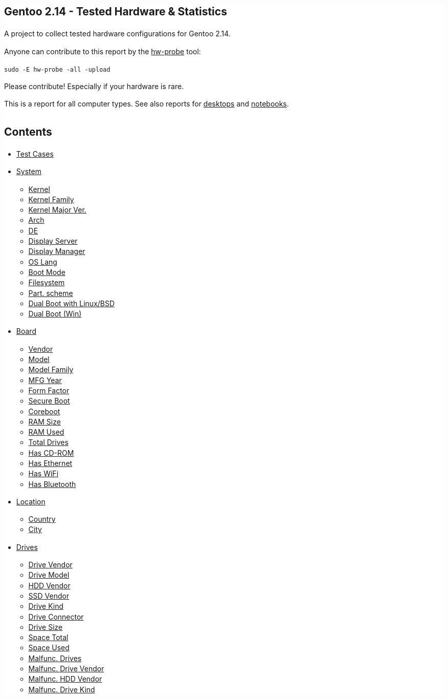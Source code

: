 Gentoo 2.14 - Tested Hardware & Statistics
------------------------------------------

A project to collect tested hardware configurations for Gentoo 2.14.

Anyone can contribute to this report by the [hw-probe](https://github.com/linuxhw/hw-probe) tool:

    sudo -E hw-probe -all -upload

Please contribute! Especially if your hardware is rare.

This is a report for all computer types. See also reports for [desktops](/Dist/Gentoo_2.14/Desktop/README.md) and [notebooks](/Dist/Gentoo_2.14/Notebook/README.md).

Contents
--------

* [ Test Cases ](#test-cases)

* [ System ](#system)
  - [ Kernel                   ](#kernel)
  - [ Kernel Family            ](#kernel-family)
  - [ Kernel Major Ver.        ](#kernel-major-ver)
  - [ Arch                     ](#arch)
  - [ DE                       ](#de)
  - [ Display Server           ](#display-server)
  - [ Display Manager          ](#display-manager)
  - [ OS Lang                  ](#os-lang)
  - [ Boot Mode                ](#boot-mode)
  - [ Filesystem               ](#filesystem)
  - [ Part. scheme             ](#part-scheme)
  - [ Dual Boot with Linux/BSD ](#dual-boot-with-linuxbsd)
  - [ Dual Boot (Win)          ](#dual-boot-win)

* [ Board ](#board)
  - [ Vendor                   ](#vendor)
  - [ Model                    ](#model)
  - [ Model Family             ](#model-family)
  - [ MFG Year                 ](#mfg-year)
  - [ Form Factor              ](#form-factor)
  - [ Secure Boot              ](#secure-boot)
  - [ Coreboot                 ](#coreboot)
  - [ RAM Size                 ](#ram-size)
  - [ RAM Used                 ](#ram-used)
  - [ Total Drives             ](#total-drives)
  - [ Has CD-ROM               ](#has-cd-rom)
  - [ Has Ethernet             ](#has-ethernet)
  - [ Has WiFi                 ](#has-wifi)
  - [ Has Bluetooth            ](#has-bluetooth)

* [ Location ](#location)
  - [ Country                  ](#country)
  - [ City                     ](#city)

* [ Drives ](#drives)
  - [ Drive Vendor             ](#drive-vendor)
  - [ Drive Model              ](#drive-model)
  - [ HDD Vendor               ](#hdd-vendor)
  - [ SSD Vendor               ](#ssd-vendor)
  - [ Drive Kind               ](#drive-kind)
  - [ Drive Connector          ](#drive-connector)
  - [ Drive Size               ](#drive-size)
  - [ Space Total              ](#space-total)
  - [ Space Used               ](#space-used)
  - [ Malfunc. Drives          ](#malfunc-drives)
  - [ Malfunc. Drive Vendor    ](#malfunc-drive-vendor)
  - [ Malfunc. HDD Vendor      ](#malfunc-hdd-vendor)
  - [ Malfunc. Drive Kind      ](#malfunc-drive-kind)